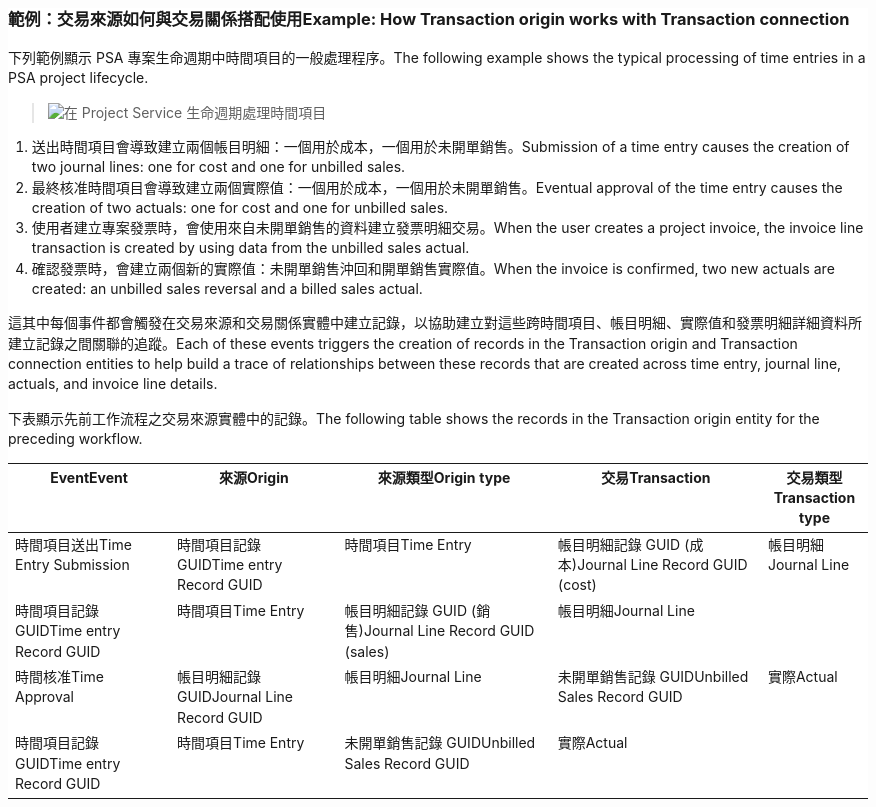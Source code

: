 ### <a name="example-how-transaction-origin-works-with-transaction-connection"></a><span data-ttu-id="fff48-149">範例：交易來源如何與交易關係搭配使用</span><span class="sxs-lookup"><span data-stu-id="fff48-149">Example: How Transaction origin works with Transaction connection</span></span>

<span data-ttu-id="fff48-150">下列範例顯示 PSA 專案生命週期中時間項目的一般處理程序。</span><span class="sxs-lookup"><span data-stu-id="fff48-150">The following example shows the typical processing of time entries in a PSA project lifecycle.</span></span>

> ![在 Project Service 生命週期處理時間項目](media/basic-guide-17.png)
 
1. <span data-ttu-id="fff48-152">送出時間項目會導致建立兩個帳目明細：一個用於成本，一個用於未開單銷售。</span><span class="sxs-lookup"><span data-stu-id="fff48-152">Submission of a time entry causes the creation of two journal lines: one for cost and one for unbilled sales.</span></span>
2. <span data-ttu-id="fff48-153">最終核准時間項目會導致建立兩個實際值：一個用於成本，一個用於未開單銷售。</span><span class="sxs-lookup"><span data-stu-id="fff48-153">Eventual approval of the time entry causes the creation of two actuals: one for cost and one for unbilled sales.</span></span>
3. <span data-ttu-id="fff48-154">使用者建立專案發票時，會使用來自未開單銷售的資料建立發票明細交易。</span><span class="sxs-lookup"><span data-stu-id="fff48-154">When the user creates a project invoice, the invoice line transaction is created by using data from the unbilled sales actual.</span></span> 
4. <span data-ttu-id="fff48-155">確認發票時，會建立兩個新的實際值：未開單銷售沖回和開單銷售實際值。</span><span class="sxs-lookup"><span data-stu-id="fff48-155">When the invoice is confirmed, two new actuals are created: an unbilled sales reversal and a billed sales actual.</span></span>

<span data-ttu-id="fff48-156">這其中每個事件都會觸發在交易來源和交易關係實體中建立記錄，以協助建立對這些跨時間項目、帳目明細、實際值和發票明細詳細資料所建立記錄之間關聯的追蹤。</span><span class="sxs-lookup"><span data-stu-id="fff48-156">Each of these events triggers the creation of records in the Transaction origin and Transaction connection entities to help build a trace of relationships between these records that are created across time entry, journal line, actuals, and invoice line details.</span></span>

<span data-ttu-id="fff48-157">下表顯示先前工作流程之交易來源實體中的記錄。</span><span class="sxs-lookup"><span data-stu-id="fff48-157">The following table shows the records in the Transaction origin entity for the preceding workflow.</span></span>

| <span data-ttu-id="fff48-158">Event</span><span class="sxs-lookup"><span data-stu-id="fff48-158">Event</span></span>                        | <span data-ttu-id="fff48-159">來源</span><span class="sxs-lookup"><span data-stu-id="fff48-159">Origin</span></span>                   | <span data-ttu-id="fff48-160">來源類型</span><span class="sxs-lookup"><span data-stu-id="fff48-160">Origin type</span></span>                       | <span data-ttu-id="fff48-161">交易</span><span class="sxs-lookup"><span data-stu-id="fff48-161">Transaction</span></span>                       | <span data-ttu-id="fff48-162">交易類型</span><span class="sxs-lookup"><span data-stu-id="fff48-162">Transaction type</span></span>         |
|------------------------------|--------------------------|-----------------------------------|-----------------------------------|--------------------------|
| <span data-ttu-id="fff48-163">時間項目送出</span><span class="sxs-lookup"><span data-stu-id="fff48-163">Time Entry Submission</span></span>        | <span data-ttu-id="fff48-164">時間項目記錄 GUID</span><span class="sxs-lookup"><span data-stu-id="fff48-164">Time entry Record GUID</span></span>   | <span data-ttu-id="fff48-165">時間項目</span><span class="sxs-lookup"><span data-stu-id="fff48-165">Time Entry</span></span>                        | <span data-ttu-id="fff48-166">帳目明細記錄 GUID (成本)</span><span class="sxs-lookup"><span data-stu-id="fff48-166">Journal Line Record GUID (cost)</span></span>   | <span data-ttu-id="fff48-167">帳目明細</span><span class="sxs-lookup"><span data-stu-id="fff48-167">Journal Line</span></span>             |
| <span data-ttu-id="fff48-168">時間項目記錄 GUID</span><span class="sxs-lookup"><span data-stu-id="fff48-168">Time entry Record GUID</span></span>       | <span data-ttu-id="fff48-169">時間項目</span><span class="sxs-lookup"><span data-stu-id="fff48-169">Time Entry</span></span>               | <span data-ttu-id="fff48-170">帳目明細記錄 GUID (銷售)</span><span class="sxs-lookup"><span data-stu-id="fff48-170">Journal Line Record GUID (sales)</span></span>  | <span data-ttu-id="fff48-171">帳目明細</span><span class="sxs-lookup"><span data-stu-id="fff48-171">Journal Line</span></span>                      |                          |
| <span data-ttu-id="fff48-172">時間核准</span><span class="sxs-lookup"><span data-stu-id="fff48-172">Time Approval</span></span>                | <span data-ttu-id="fff48-173">帳目明細記錄 GUID</span><span class="sxs-lookup"><span data-stu-id="fff48-173">Journal Line Record GUID</span></span> | <span data-ttu-id="fff48-174">帳目明細</span><span class="sxs-lookup"><span data-stu-id="fff48-174">Journal Line</span></span>                      | <span data-ttu-id="fff48-175">未開單銷售記錄 GUID</span><span class="sxs-lookup"><span data-stu-id="fff48-175">Unbilled Sales Record GUID</span></span>        | <span data-ttu-id="fff48-176">實際</span><span class="sxs-lookup"><span data-stu-id="fff48-176">Actual</span></span>                   |
| <span data-ttu-id="fff48-177">時間項目記錄 GUID</span><span class="sxs-lookup"><span data-stu-id="fff48-177">Time entry Record GUID</span></span>       | <span data-ttu-id="fff48-178">時間項目</span><span class="sxs-lookup"><span data-stu-id="fff48-178">Time Entry</span></span>               | <span data-ttu-id="fff48-179">未開單銷售記錄 GUID</span><span class="sxs-lookup"><span data-stu-id="fff48-179">Unbilled Sales Record GUID</span></span>        | <span data-ttu-id="fff48-180">實際</span><span class="sxs-lookup"><span data-stu-id="fff48-180">Actual</span></span>                            |                          |